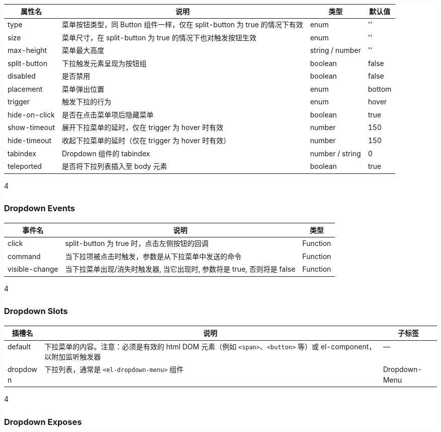 | 属性名 | 说明 | 类型 | 默认值 |
|--------|------|------|--------|
| type | 菜单按钮类型，同 Button 组件一样，仅在 split-button 为 true 的情况下有效 | enum | '' |
| size | 菜单尺寸，在 split-button 为 true 的情况下也对触发按钮生效 | enum | '' |
| max-height | 菜单最大高度 | string / number | '' |
| split-button | 下拉触发元素呈现为按钮组 | boolean | false |
| disabled | 是否禁用 | boolean | false |
| placement | 菜单弹出位置 | enum | bottom |
| trigger | 触发下拉的行为 | enum | hover |
| hide-on-click | 是否在点击菜单项后隐藏菜单 | boolean | true |
| show-timeout | 展开下拉菜单的延时，仅在 trigger 为 hover 时有效 | number | 150 |
| hide-timeout | 收起下拉菜单的延时（仅在 trigger 为 hover 时有效） | number | 150 |
| tabindex | Dropdown 组件的 tabindex | number / string | 0 |
| teleported | 是否将下拉列表插入至 body 元素 | boolean | true |

<mcreference link="https://element-plus.org/zh-CN/component/dropdown.html" index="4">4</mcreference>

### Dropdown Events

| 事件名 | 说明 | 类型 |
|--------|------|------|
| click | split-button 为 true 时，点击左侧按钮的回调 | Function |
| command | 当下拉项被点击时触发，参数是从下拉菜单中发送的命令 | Function |
| visible-change | 当下拉菜单出现/消失时触发器, 当它出现时, 参数将是 true, 否则将是 false | Function |

<mcreference link="https://element-plus.org/zh-CN/component/dropdown.html" index="4">4</mcreference>

### Dropdown Slots

| 插槽名 | 说明 | 子标签 |
|--------|------|--------|
| default | 下拉菜单的内容。注意：必须是有效的 html DOM 元素（例如 `<span>`、`<button>` 等）或 el-component，以附加监听触发器 | — |
| dropdown | 下拉列表，通常是 `<el-dropdown-menu>` 组件 | Dropdown-Menu |

<mcreference link="https://element-plus.org/zh-CN/component/dropdown.html" index="4">4</mcreference>

### Dropdown Exposes
